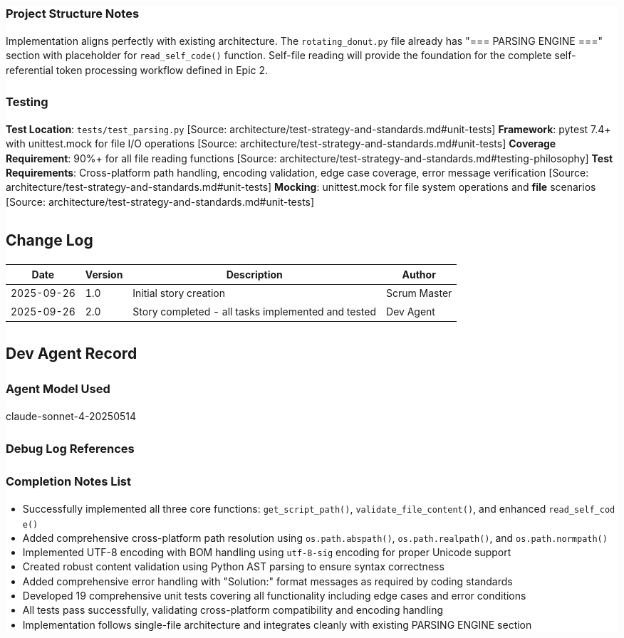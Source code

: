 ### Project Structure Notes
Implementation aligns perfectly with existing architecture. The `rotating_donut.py` file already has "=== PARSING ENGINE ===" section with placeholder for `read_self_code()` function. Self-file reading will provide the foundation for the complete self-referential token processing workflow defined in Epic 2.

### Testing
**Test Location**: `tests/test_parsing.py` [Source: architecture/test-strategy-and-standards.md#unit-tests]
**Framework**: pytest 7.4+ with unittest.mock for file I/O operations [Source: architecture/test-strategy-and-standards.md#unit-tests]
**Coverage Requirement**: 90%+ for all file reading functions [Source: architecture/test-strategy-and-standards.md#testing-philosophy]
**Test Requirements**: Cross-platform path handling, encoding validation, edge case coverage, error message verification [Source: architecture/test-strategy-and-standards.md#unit-tests]
**Mocking**: unittest.mock for file system operations and __file__ scenarios [Source: architecture/test-strategy-and-standards.md#unit-tests]

## Change Log
| Date | Version | Description | Author |
|------|---------|-------------|---------|
| 2025-09-26 | 1.0 | Initial story creation | Scrum Master |
| 2025-09-26 | 2.0 | Story completed - all tasks implemented and tested | Dev Agent |

## Dev Agent Record

### Agent Model Used
claude-sonnet-4-20250514

### Debug Log References


### Completion Notes List
- Successfully implemented all three core functions: `get_script_path()`, `validate_file_content()`, and enhanced `read_self_code()`
- Added comprehensive cross-platform path resolution using `os.path.abspath()`, `os.path.realpath()`, and `os.path.normpath()`
- Implemented UTF-8 encoding with BOM handling using `utf-8-sig` encoding for proper Unicode support
- Created robust content validation using Python AST parsing to ensure syntax correctness
- Added comprehensive error handling with "Solution:" format messages as required by coding standards
- Developed 19 comprehensive unit tests covering all functionality including edge cases and error conditions
- All tests pass successfully, validating cross-platform compatibility and encoding handling
- Implementation follows single-file architecture and integrates cleanly with existing PARSING ENGINE section
